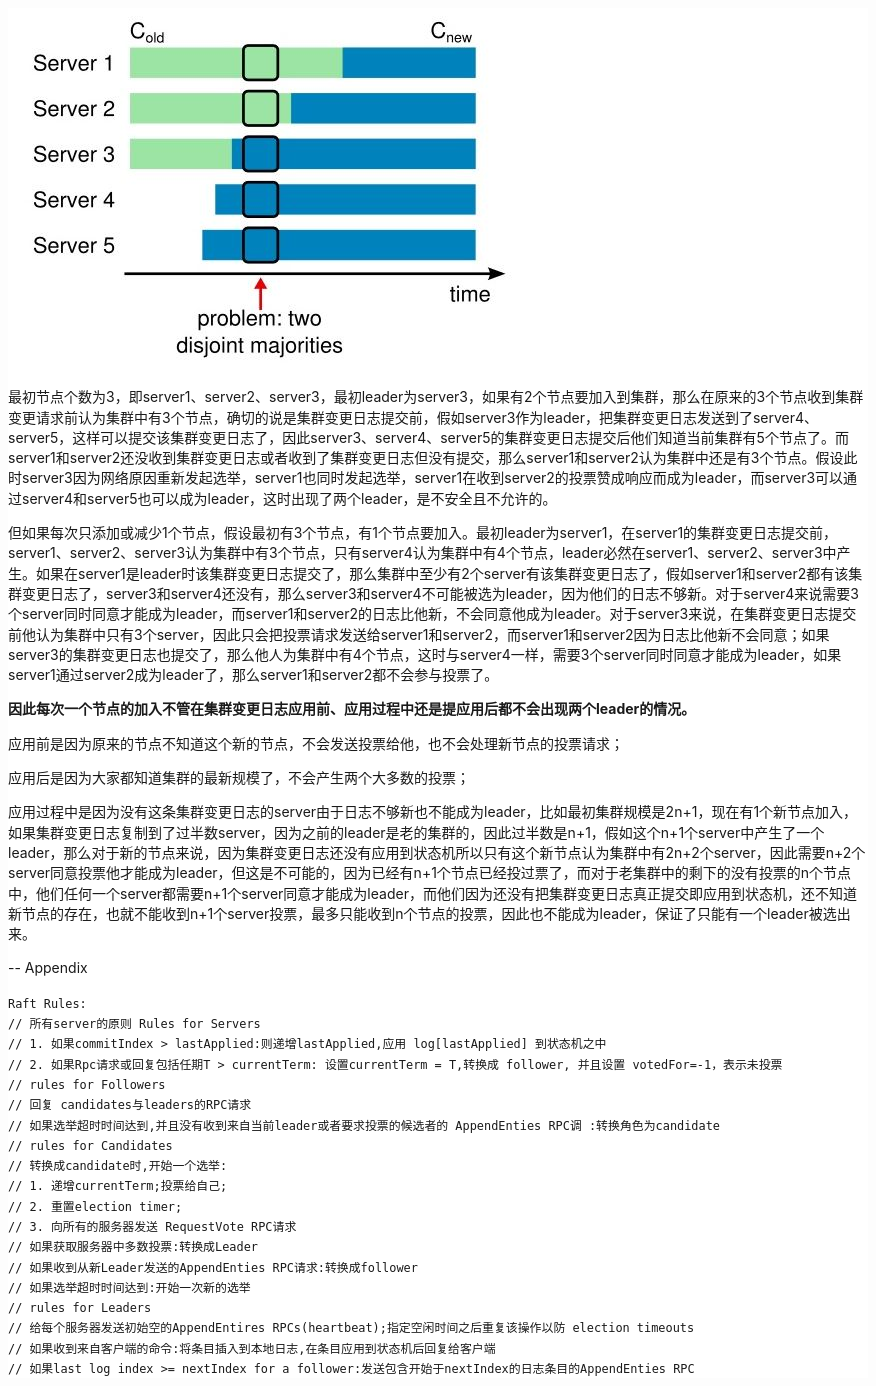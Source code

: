 ![](/asserts/raft-confchange14.jpg)

最初节点个数为3，即server1、server2、server3，最初leader为server3，如果有2个节点要加入到集群，那么在原来的3个节点收到集群变更请求前认为集群中有3个节点，确切的说是集群变更日志提交前，假如server3作为leader，把集群变更日志发送到了server4、server5，这样可以提交该集群变更日志了，因此server3、server4、server5的集群变更日志提交后他们知道当前集群有5个节点了。而server1和server2还没收到集群变更日志或者收到了集群变更日志但没有提交，那么server1和server2认为集群中还是有3个节点。假设此时server3因为网络原因重新发起选举，server1也同时发起选举，server1在收到server2的投票赞成响应而成为leader，而server3可以通过server4和server5也可以成为leader，这时出现了两个leader，是不安全且不允许的。

但如果每次只添加或减少1个节点，假设最初有3个节点，有1个节点要加入。最初leader为server1，在server1的集群变更日志提交前，server1、server2、server3认为集群中有3个节点，只有server4认为集群中有4个节点，leader必然在server1、server2、server3中产生。如果在server1是leader时该集群变更日志提交了，那么集群中至少有2个server有该集群变更日志了，假如server1和server2都有该集群变更日志了，server3和server4还没有，那么server3和server4不可能被选为leader，因为他们的日志不够新。对于server4来说需要3个server同时同意才能成为leader，而server1和server2的日志比他新，不会同意他成为leader。对于server3来说，在集群变更日志提交前他认为集群中只有3个server，因此只会把投票请求发送给server1和server2，而server1和server2因为日志比他新不会同意；如果server3的集群变更日志也提交了，那么他人为集群中有4个节点，这时与server4一样，需要3个server同时同意才能成为leader，如果server1通过server2成为leader了，那么server1和server2都不会参与投票了。

**因此每次一个节点的加入不管在集群变更日志应用前、应用过程中还是提应用后都不会出现两个leader的情况。**

应用前是因为原来的节点不知道这个新的节点，不会发送投票给他，也不会处理新节点的投票请求；

应用后是因为大家都知道集群的最新规模了，不会产生两个大多数的投票；

应用过程中是因为没有这条集群变更日志的server由于日志不够新也不能成为leader，比如最初集群规模是2n+1，现在有1个新节点加入，如果集群变更日志复制到了过半数server，因为之前的leader是老的集群的，因此过半数是n+1，假如这个n+1个server中产生了一个leader，那么对于新的节点来说，因为集群变更日志还没有应用到状态机所以只有这个新节点认为集群中有2n+2个server，因此需要n+2个server同意投票他才能成为leader，但这是不可能的，因为已经有n+1个节点已经投过票了，而对于老集群中的剩下的没有投票的n个节点中，他们任何一个server都需要n+1个server同意才能成为leader，而他们因为还没有把集群变更日志真正提交即应用到状态机，还不知道新节点的存在，也就不能收到n+1个server投票，最多只能收到n个节点的投票，因此也不能成为leader，保证了只能有一个leader被选出来。

-- Appendix

```
Raft Rules:
// 所有server的原则 Rules for Servers
// 1. 如果commitIndex > lastApplied:则递增lastApplied,应用 log[lastApplied] 到状态机之中
// 2. 如果Rpc请求或回复包括任期T > currentTerm: 设置currentTerm = T,转换成 follower, 并且设置 votedFor=-1，表示未投票
// rules for Followers
// 回复 candidates与leaders的RPC请求
// 如果选举超时时间达到,并且没有收到来自当前leader或者要求投票的候选者的 AppendEnties RPC调 :转换角色为candidate
// rules for Candidates
// 转换成candidate时,开始一个选举:
// 1. 递增currentTerm;投票给自己;
// 2. 重置election timer;
// 3. 向所有的服务器发送 RequestVote RPC请求
// 如果获取服务器中多数投票:转换成Leader
// 如果收到从新Leader发送的AppendEnties RPC请求:转换成follower
// 如果选举超时时间达到:开始一次新的选举
// rules for Leaders
// 给每个服务器发送初始空的AppendEntires RPCs(heartbeat);指定空闲时间之后重复该操作以防 election timeouts
// 如果收到来自客户端的命令:将条目插入到本地日志,在条目应用到状态机后回复给客户端
// 如果last log index >= nextIndex for a follower:发送包含开始于nextIndex的日志条目的AppendEnties RPC
```